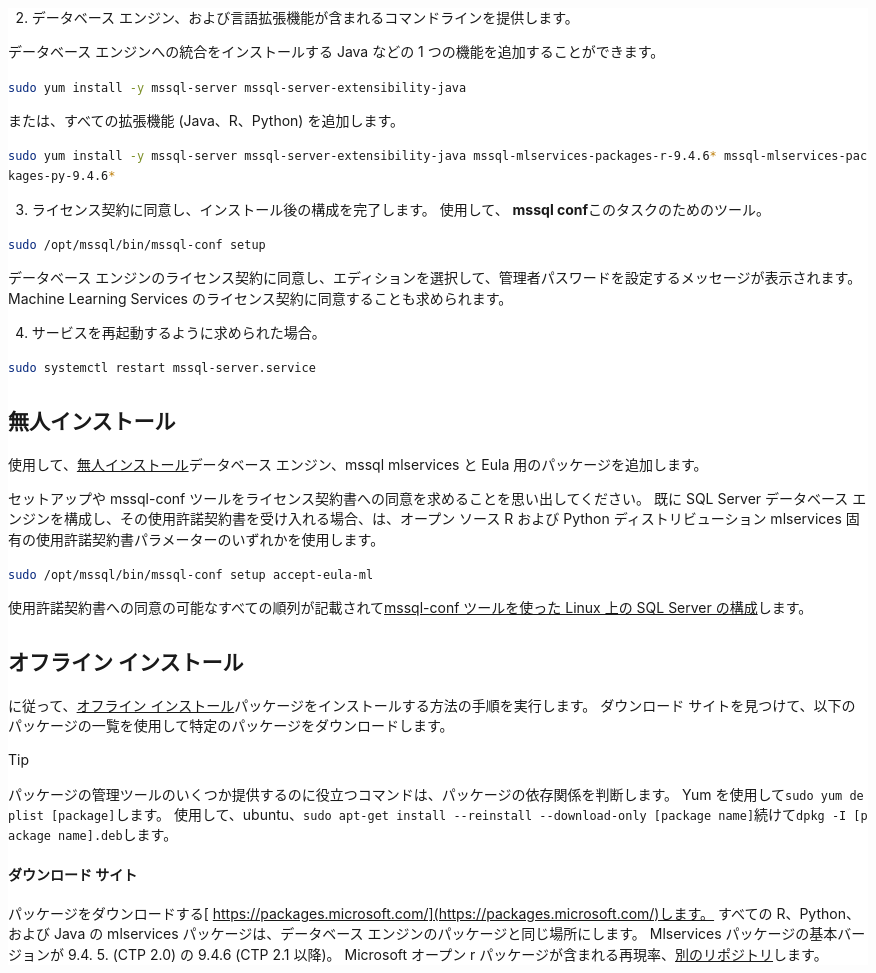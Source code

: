 2. データベース エンジン、および言語拡張機能が含まれるコマンドラインを提供します。

  データベース エンジンへの統合をインストールする Java などの 1 つの機能を追加することができます。

  ```bash
  sudo yum install -y mssql-server mssql-server-extensibility-java 
  ```

  または、すべての拡張機能 (Java、R、Python) を追加します。

  ```bash
  sudo yum install -y mssql-server mssql-server-extensibility-java mssql-mlservices-packages-r-9.4.6* mssql-mlservices-packages-py-9.4.6*
  ```

3. ライセンス契約に同意し、インストール後の構成を完了します。 使用して、 **mssql conf**このタスクのためのツール。

  ```bash
  sudo /opt/mssql/bin/mssql-conf setup
  ```

  データベース エンジンのライセンス契約に同意し、エディションを選択して、管理者パスワードを設定するメッセージが表示されます。 Machine Learning Services のライセンス契約に同意することも求められます。

4. サービスを再起動するように求められた場合。

  ```bash
  sudo systemctl restart mssql-server.service
  ```

## <a name="unattended-installation"></a>無人インストール

使用して、[無人インストール](https://docs.microsoft.com/sql/linux/sql-server-linux-setup?view=sql-server-2017#unattended)データベース エンジン、mssql mlservices と Eula 用のパッケージを追加します。

セットアップや mssql-conf ツールをライセンス契約書への同意を求めることを思い出してください。 既に SQL Server データベース エンジンを構成し、その使用許諾契約書を受け入れる場合、は、オープン ソース R および Python ディストリビューション mlservices 固有の使用許諾契約書パラメーターのいずれかを使用します。

```bash
sudo /opt/mssql/bin/mssql-conf setup accept-eula-ml
```

使用許諾契約書への同意の可能なすべての順列が記載されて[mssql-conf ツールを使った Linux 上の SQL Server の構成](sql-server-linux-configure-mssql-conf.md#mlservices-eula)します。

## <a name="offline-installation"></a>オフライン インストール

に従って、[オフライン インストール](sql-server-linux-setup.md#offline)パッケージをインストールする方法の手順を実行します。 ダウンロード サイトを見つけて、以下のパッケージの一覧を使用して特定のパッケージをダウンロードします。

> [!Tip]
> パッケージの管理ツールのいくつか提供するのに役立つコマンドは、パッケージの依存関係を判断します。 Yum を使用して`sudo yum deplist [package]`します。 使用して、ubuntu、`sudo apt-get install --reinstall --download-only [package name]`続けて`dpkg -I [package name].deb`します。


#### <a name="download-site"></a>ダウンロード サイト

パッケージをダウンロードする[ https://packages.microsoft.com/](https://packages.microsoft.com/)します。 すべての R、Python、および Java の mlservices パッケージは、データベース エンジンのパッケージと同じ場所にします。 Mlservices パッケージの基本バージョンが 9.4. 5. (CTP 2.0) の 9.4.6 (CTP 2.1 以降)。 Microsoft オープン r パッケージが含まれる再現率、[別のリポジトリ](#mro)します。
